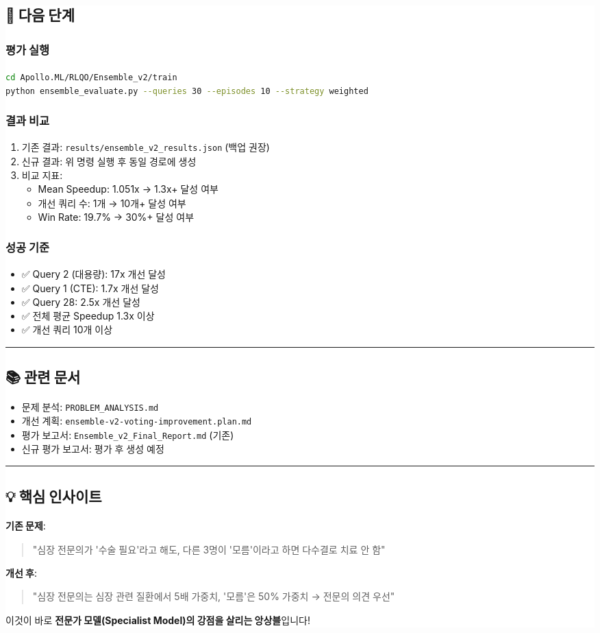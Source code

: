 ## 🚀 다음 단계

### 평가 실행
```bash
cd Apollo.ML/RLQO/Ensemble_v2/train
python ensemble_evaluate.py --queries 30 --episodes 10 --strategy weighted
```

### 결과 비교
1. 기존 결과: `results/ensemble_v2_results.json` (백업 권장)
2. 신규 결과: 위 명령 실행 후 동일 경로에 생성
3. 비교 지표:
   - Mean Speedup: 1.051x → 1.3x+ 달성 여부
   - 개선 쿼리 수: 1개 → 10개+ 달성 여부
   - Win Rate: 19.7% → 30%+ 달성 여부

### 성공 기준
- ✅ Query 2 (대용량): 17x 개선 달성
- ✅ Query 1 (CTE): 1.7x 개선 달성
- ✅ Query 28: 2.5x 개선 달성
- ✅ 전체 평균 Speedup 1.3x 이상
- ✅ 개선 쿼리 10개 이상

---

## 📚 관련 문서

- 문제 분석: `PROBLEM_ANALYSIS.md`
- 개선 계획: `ensemble-v2-voting-improvement.plan.md`
- 평가 보고서: `Ensemble_v2_Final_Report.md` (기존)
- 신규 평가 보고서: 평가 후 생성 예정

---

## 💡 핵심 인사이트

**기존 문제**:
> "심장 전문의가 '수술 필요'라고 해도, 다른 3명이 '모름'이라고 하면 다수결로 치료 안 함"

**개선 후**:
> "심장 전문의는 심장 관련 질환에서 5배 가중치, '모름'은 50% 가중치 → 전문의 의견 우선"

이것이 바로 **전문가 모델(Specialist Model)의 강점을 살리는 앙상블**입니다!

